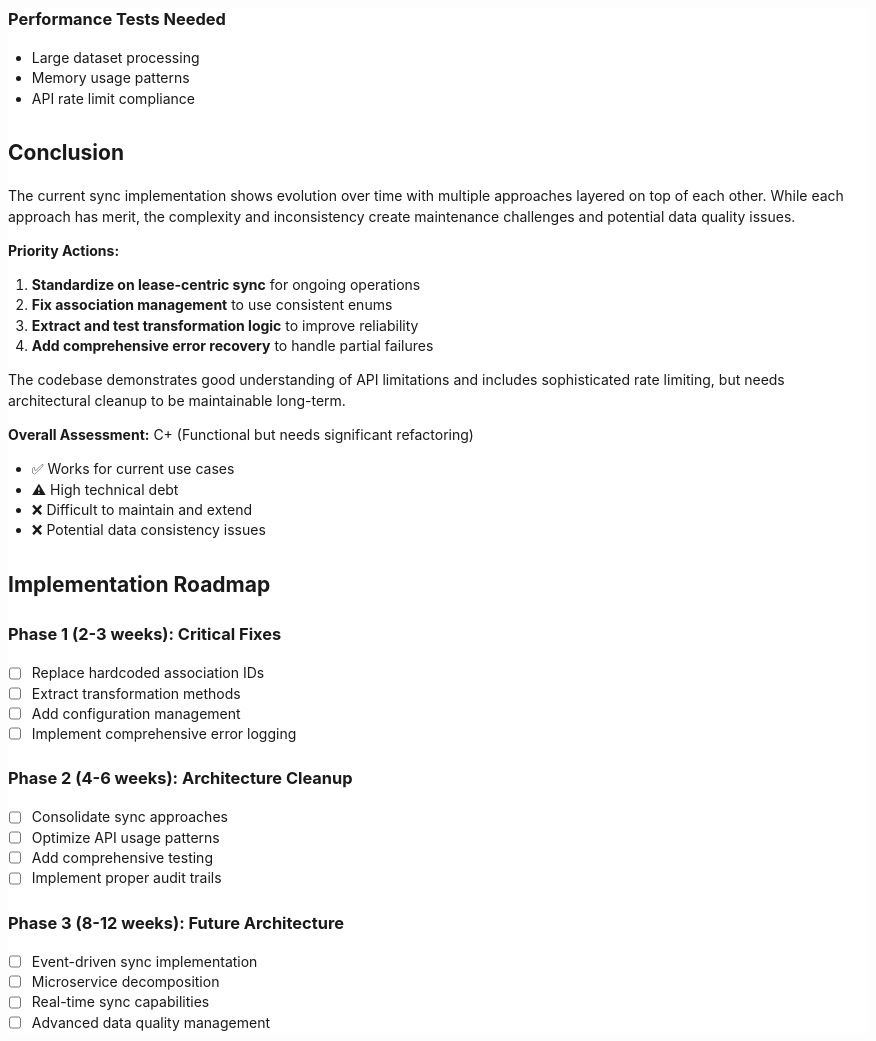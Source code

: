 ### Performance Tests Needed
- Large dataset processing
- Memory usage patterns
- API rate limit compliance

## Conclusion

The current sync implementation shows evolution over time with multiple approaches layered on top of each other. While each approach has merit, the complexity and inconsistency create maintenance challenges and potential data quality issues.

**Priority Actions:**
1. **Standardize on lease-centric sync** for ongoing operations
2. **Fix association management** to use consistent enums
3. **Extract and test transformation logic** to improve reliability
4. **Add comprehensive error recovery** to handle partial failures

The codebase demonstrates good understanding of API limitations and includes sophisticated rate limiting, but needs architectural cleanup to be maintainable long-term.

**Overall Assessment:** C+ (Functional but needs significant refactoring)
- ✅ Works for current use cases
- ⚠️ High technical debt
- ❌ Difficult to maintain and extend
- ❌ Potential data consistency issues

## Implementation Roadmap

### Phase 1 (2-3 weeks): Critical Fixes
- [ ] Replace hardcoded association IDs
- [ ] Extract transformation methods
- [ ] Add configuration management
- [ ] Implement comprehensive error logging

### Phase 2 (4-6 weeks): Architecture Cleanup  
- [ ] Consolidate sync approaches
- [ ] Optimize API usage patterns
- [ ] Add comprehensive testing
- [ ] Implement proper audit trails

### Phase 3 (8-12 weeks): Future Architecture
- [ ] Event-driven sync implementation
- [ ] Microservice decomposition
- [ ] Real-time sync capabilities
- [ ] Advanced data quality management
